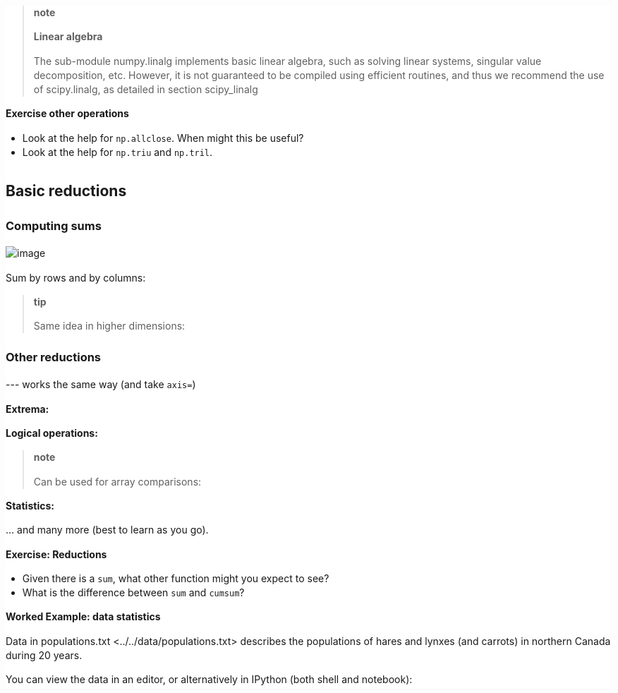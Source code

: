 > **note**
>
> **Linear algebra**
>
> The sub-module numpy.linalg implements basic linear algebra, such as
> solving linear systems, singular value decomposition, etc. However, it
> is not guaranteed to be compiled using efficient routines, and thus we
> recommend the use of scipy.linalg, as detailed in section
> scipy\_linalg

**Exercise other operations**

-   Look at the help for `np.allclose`. When might this be useful?
-   Look at the help for `np.triu` and `np.tril`.

Basic reductions
----------------

### Computing sums

![image](images/reductions.png)

Sum by rows and by columns:

> **tip**
>
> Same idea in higher dimensions:

### Other reductions

--- works the same way (and take `axis=`)

**Extrema:**

**Logical operations:**

> **note**
>
> Can be used for array comparisons:

**Statistics:**

... and many more (best to learn as you go).

****Exercise: Reductions****

-   Given there is a `sum`, what other function might you expect to see?
-   What is the difference between `sum` and `cumsum`?

**Worked Example: data statistics**

Data in populations.txt &lt;../../data/populations.txt&gt; describes the
populations of hares and lynxes (and carrots) in northern Canada during
20 years.

You can view the data in an editor, or alternatively in IPython (both
shell and notebook):
